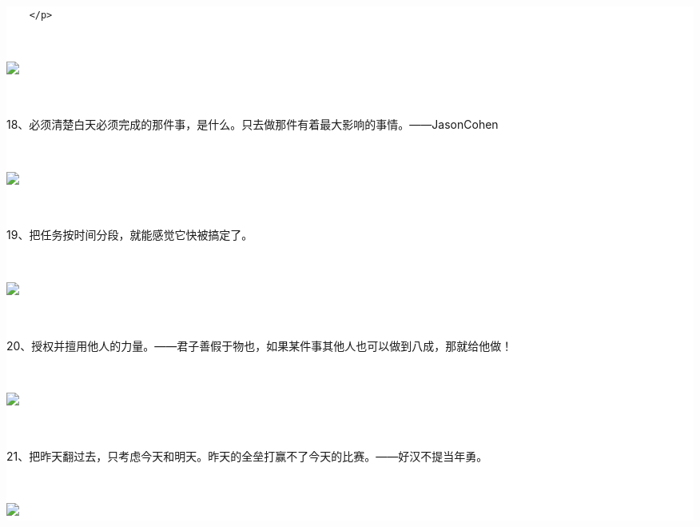         </p>
<p>
<br/>
</p>
<p>
<img data-ratio="0.7392086330935251" data-s="300,640" data-src="" data-type="png" data-w="" src="{{ '/img/ow5rEn8QGlFUpSwrEJoQDHS3GYTSQjMBN8RWl4d022v1ULD2yfxibYJNBOcgHiaEHaSJCT6ugUKGGqVwN5TYxCxQ.png' | prepend: site.img | replace: '//','/' }}"/>
<br/>
</p>
<p>
<br/>
</p>
<p>
         18、必须清楚白天必须完成的那件事，是什么。只去做那件有着最大影响的事情。——JasonCohen
        </p>
<p>
<br/>
</p>
<p>
<img data-ratio="0.7446043165467626" data-s="300,640" data-src="" data-type="png" data-w="" src="{{ '/img/ow5rEn8QGlFUpSwrEJoQDHS3GYTSQjMB48E7WvZDlEibe1MHZzypdXO29vxsKrNNdgmOtFVN1vHL9TMMWdnYcfg.png' | prepend: site.img | replace: '//','/' }}"/>
<br/>
</p>
<p>
<br/>
</p>
<p>
         19、把任务按时间分段，就能感觉它快被搞定了。
        </p>
<p>
<br/>
</p>
<p>
<img data-ratio="0.7410071942446043" data-s="300,640" data-src="" data-type="png" data-w="" src="{{ '/img/ow5rEn8QGlFUpSwrEJoQDHS3GYTSQjMBHZjZnTeiaExtpFicZpYh0dG355E1KkmOuS4f6M9lmjmfoJiaeJZEW8kMw.png' | prepend: site.img | replace: '//','/' }}"/>
<br/>
</p>
<p>
<br/>
</p>
<p>
         20、授权并擅用他人的力量。——君子善假于物也，如果某件事其他人也可以做到八成，那就给他做！
        </p>
<p>
<br/>
</p>
<p>
<img data-ratio="0.7356115107913669" data-s="300,640" data-src="" data-type="png" data-w="" src="{{ '/img/ow5rEn8QGlFUpSwrEJoQDHS3GYTSQjMBkqqUyNgp6T94YpTPHC3gCuic4MethPHk59HuPLXHxqsI3NskvZjSTGg.png' | prepend: site.img | replace: '//','/' }}"/>
<br/>
</p>
<p>
<br/>
</p>
<p>
         21、把昨天翻过去，只考虑今天和明天。昨天的全垒打赢不了今天的比赛。——好汉不提当年勇。
        </p>
<p>
<br/>
</p>
<p>
<img data-ratio="0.7356115107913669" data-s="300,640" data-src="" data-type="png" data-w="" src="{{ '/img/ow5rEn8QGlFUpSwrEJoQDHS3GYTSQjMBkqqUyNgp6T94YpTPHC3gCuic4MethPHk59HuPLXHxqsI3NskvZjSTGg.png' | prepend: site.img | replace: '//','/' }}"/>
<br/>
</p>
<p>